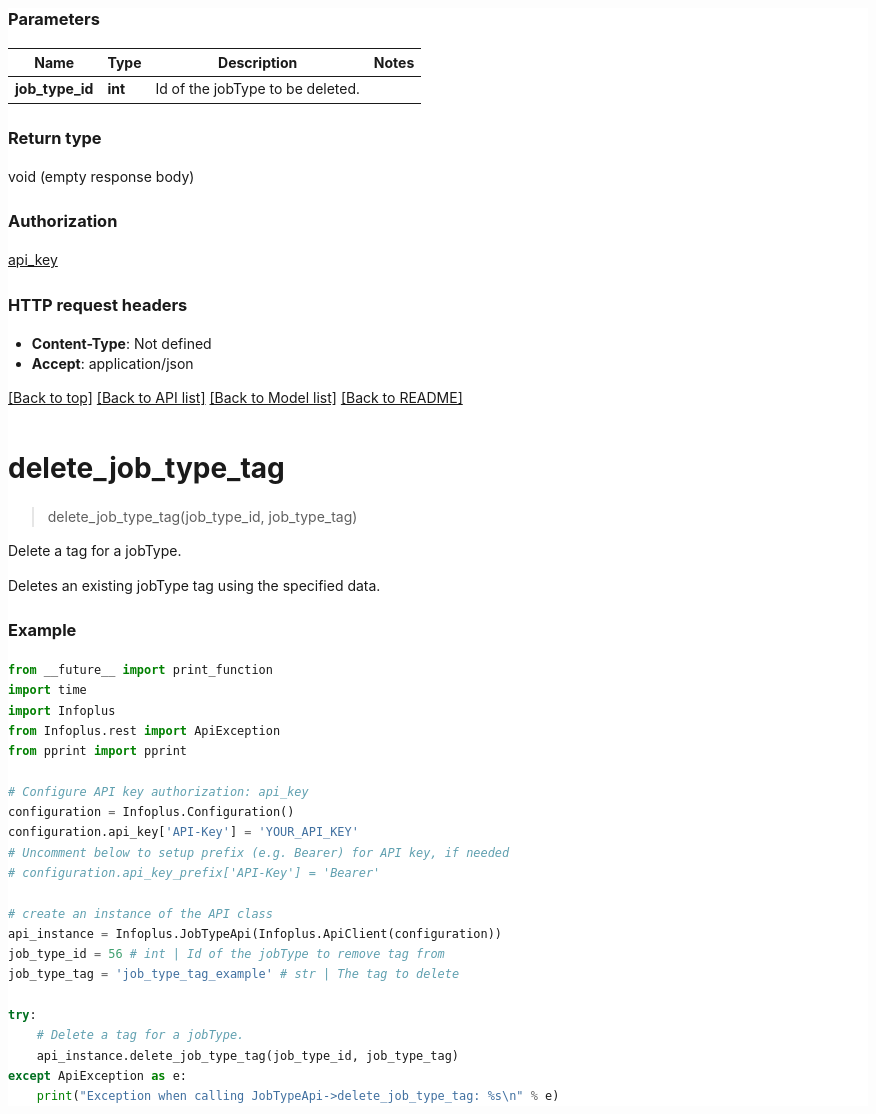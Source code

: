 ### Parameters

Name | Type | Description  | Notes
------------- | ------------- | ------------- | -------------
 **job_type_id** | **int**| Id of the jobType to be deleted. | 

### Return type

void (empty response body)

### Authorization

[api_key](../README.md#api_key)

### HTTP request headers

 - **Content-Type**: Not defined
 - **Accept**: application/json

[[Back to top]](#) [[Back to API list]](../README.md#documentation-for-api-endpoints) [[Back to Model list]](../README.md#documentation-for-models) [[Back to README]](../README.md)

# **delete_job_type_tag**
> delete_job_type_tag(job_type_id, job_type_tag)

Delete a tag for a jobType.

Deletes an existing jobType tag using the specified data.

### Example
```python
from __future__ import print_function
import time
import Infoplus
from Infoplus.rest import ApiException
from pprint import pprint

# Configure API key authorization: api_key
configuration = Infoplus.Configuration()
configuration.api_key['API-Key'] = 'YOUR_API_KEY'
# Uncomment below to setup prefix (e.g. Bearer) for API key, if needed
# configuration.api_key_prefix['API-Key'] = 'Bearer'

# create an instance of the API class
api_instance = Infoplus.JobTypeApi(Infoplus.ApiClient(configuration))
job_type_id = 56 # int | Id of the jobType to remove tag from
job_type_tag = 'job_type_tag_example' # str | The tag to delete

try:
    # Delete a tag for a jobType.
    api_instance.delete_job_type_tag(job_type_id, job_type_tag)
except ApiException as e:
    print("Exception when calling JobTypeApi->delete_job_type_tag: %s\n" % e)
```
